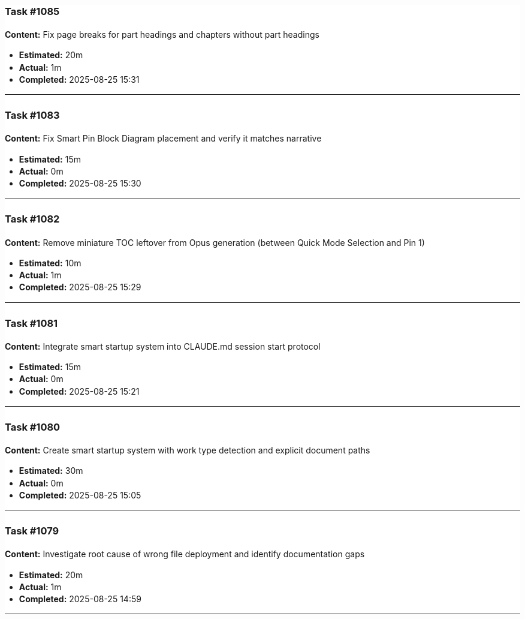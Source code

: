 ### Task #1085
**Content:** Fix page breaks for part headings and chapters without part headings

- **Estimated:** 20m
- **Actual:** 1m
- **Completed:** 2025-08-25 15:31

---

### Task #1083
**Content:** Fix Smart Pin Block Diagram placement and verify it matches narrative

- **Estimated:** 15m
- **Actual:** 0m
- **Completed:** 2025-08-25 15:30

---

### Task #1082
**Content:** Remove miniature TOC leftover from Opus generation (between Quick Mode Selection and Pin 1)

- **Estimated:** 10m
- **Actual:** 1m
- **Completed:** 2025-08-25 15:29

---

### Task #1081
**Content:** Integrate smart startup system into CLAUDE.md session start protocol

- **Estimated:** 15m
- **Actual:** 0m
- **Completed:** 2025-08-25 15:21

---

### Task #1080
**Content:** Create smart startup system with work type detection and explicit document paths

- **Estimated:** 30m
- **Actual:** 0m
- **Completed:** 2025-08-25 15:05

---

### Task #1079
**Content:** Investigate root cause of wrong file deployment and identify documentation gaps

- **Estimated:** 20m
- **Actual:** 1m
- **Completed:** 2025-08-25 14:59

---